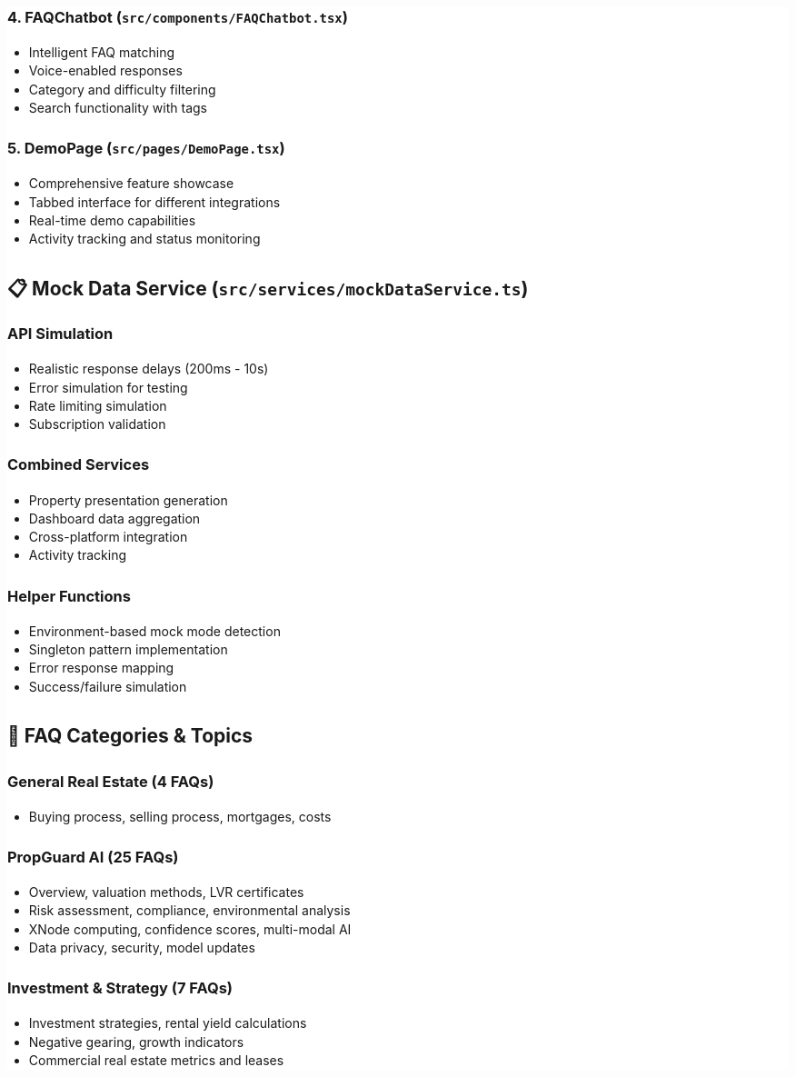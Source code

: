 ### 4. **FAQChatbot** (`src/components/FAQChatbot.tsx`)
- Intelligent FAQ matching
- Voice-enabled responses
- Category and difficulty filtering
- Search functionality with tags

### 5. **DemoPage** (`src/pages/DemoPage.tsx`)
- Comprehensive feature showcase
- Tabbed interface for different integrations
- Real-time demo capabilities
- Activity tracking and status monitoring

## 📋 **Mock Data Service** (`src/services/mockDataService.ts`)

### **API Simulation**
- Realistic response delays (200ms - 10s)
- Error simulation for testing
- Rate limiting simulation
- Subscription validation

### **Combined Services**
- Property presentation generation
- Dashboard data aggregation
- Cross-platform integration
- Activity tracking

### **Helper Functions**
- Environment-based mock mode detection
- Singleton pattern implementation
- Error response mapping
- Success/failure simulation

## 🎨 **FAQ Categories & Topics**

### **General Real Estate (4 FAQs)**
- Buying process, selling process, mortgages, costs

### **PropGuard AI (25 FAQs)**
- Overview, valuation methods, LVR certificates
- Risk assessment, compliance, environmental analysis
- XNode computing, confidence scores, multi-modal AI
- Data privacy, security, model updates

### **Investment & Strategy (7 FAQs)**
- Investment strategies, rental yield calculations
- Negative gearing, growth indicators
- Commercial real estate metrics and leases
